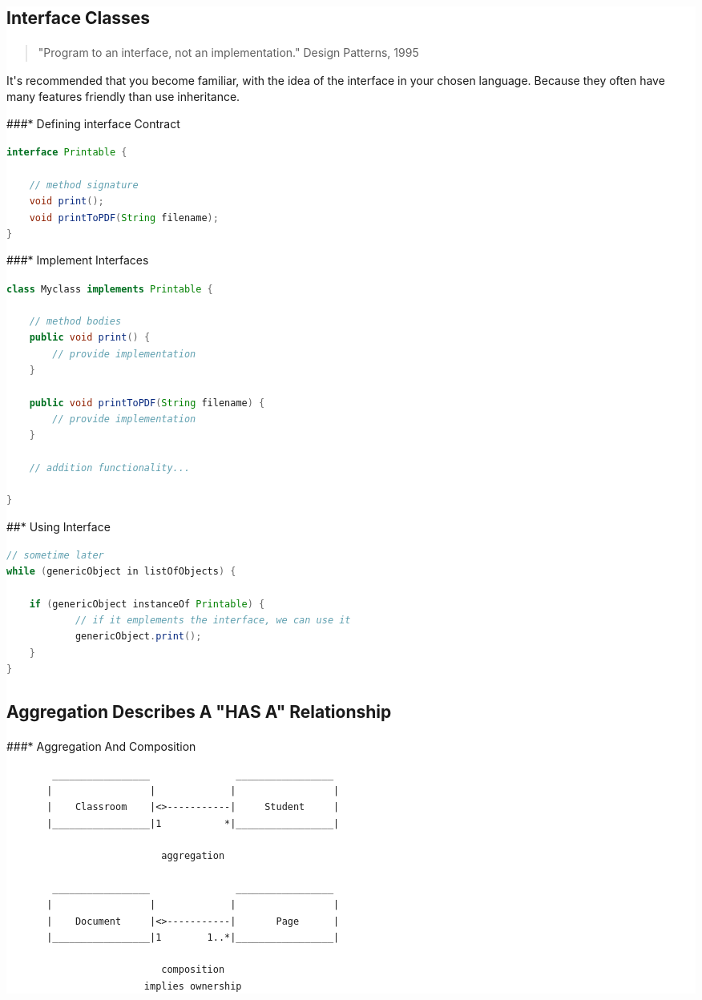 
Interface Classes
-----------------

>"Program to an interface, not an implementation." Design Patterns, 1995

It's recommended that you become familiar, with the idea of the
interface in your chosen language. Because they often have many
features friendly than use inheritance.

###* Defining interface Contract
```java
interface Printable {

	// method signature
	void print();
	void printToPDF(String filename);
}
```

###* Implement Interfaces
```java
class Myclass implements Printable {

	// method bodies
	public void print() {
		// provide implementation
	}

	public void printToPDF(String filename) {
		// provide implementation
	}

	// addition functionality...

}
```

##* Using Interface
```java
// sometime later
while (genericObject in listOfObjects) {

	if (genericObject instanceOf Printable) {
			// if it emplements the interface, we can use it
			genericObject.print();
	}
}
```

Aggregation Describes A "HAS A" Relationship
--------------------------------------------
###* Aggregation And Composition
```
        _________________               _________________
       |                 |             |                 |
       |    Classroom    |<>-----------|     Student     |
       |_________________|1           *|_________________|

                           aggregation

        _________________               _________________
       |                 |             |                 |
       |    Document     |<>-----------|       Page      |
       |_________________|1        1..*|_________________|

                           composition
                        implies ownership
```